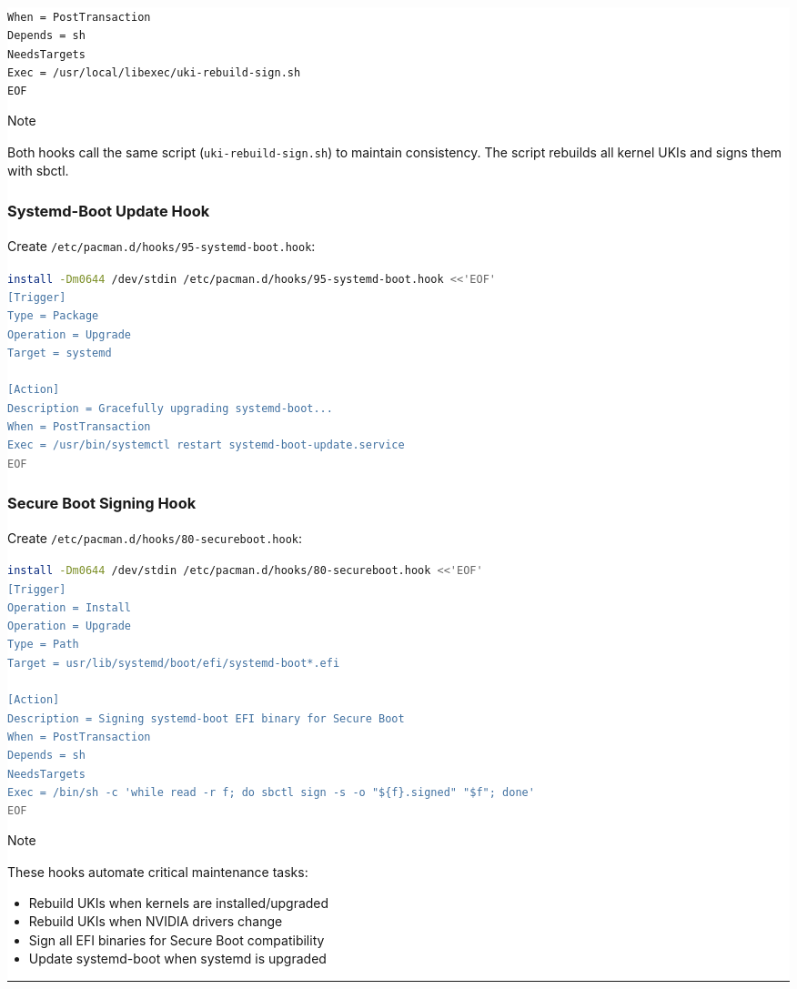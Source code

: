 ```bash
When = PostTransaction
Depends = sh
NeedsTargets
Exec = /usr/local/libexec/uki-rebuild-sign.sh
EOF
```

>[!note]
>Both hooks call the same script (`uki-rebuild-sign.sh`) to maintain consistency. The script rebuilds all kernel UKIs and signs them with sbctl.

### Systemd-Boot Update Hook

Create `/etc/pacman.d/hooks/95-systemd-boot.hook`:

```bash
install -Dm0644 /dev/stdin /etc/pacman.d/hooks/95-systemd-boot.hook <<'EOF'
[Trigger]
Type = Package
Operation = Upgrade
Target = systemd

[Action]
Description = Gracefully upgrading systemd-boot...
When = PostTransaction
Exec = /usr/bin/systemctl restart systemd-boot-update.service
EOF
```

### Secure Boot Signing Hook

Create `/etc/pacman.d/hooks/80-secureboot.hook`:

```bash
install -Dm0644 /dev/stdin /etc/pacman.d/hooks/80-secureboot.hook <<'EOF'
[Trigger]
Operation = Install
Operation = Upgrade
Type = Path
Target = usr/lib/systemd/boot/efi/systemd-boot*.efi

[Action]
Description = Signing systemd-boot EFI binary for Secure Boot
When = PostTransaction
Depends = sh
NeedsTargets
Exec = /bin/sh -c 'while read -r f; do sbctl sign -s -o "${f}.signed" "$f"; done'
EOF
```

> [!note] 
> These hooks automate critical maintenance tasks:
> - Rebuild UKIs when kernels are installed/upgraded
> - Rebuild UKIs when NVIDIA drivers change
> - Sign all EFI binaries for Secure Boot compatibility
> - Update systemd-boot when systemd is upgraded

---